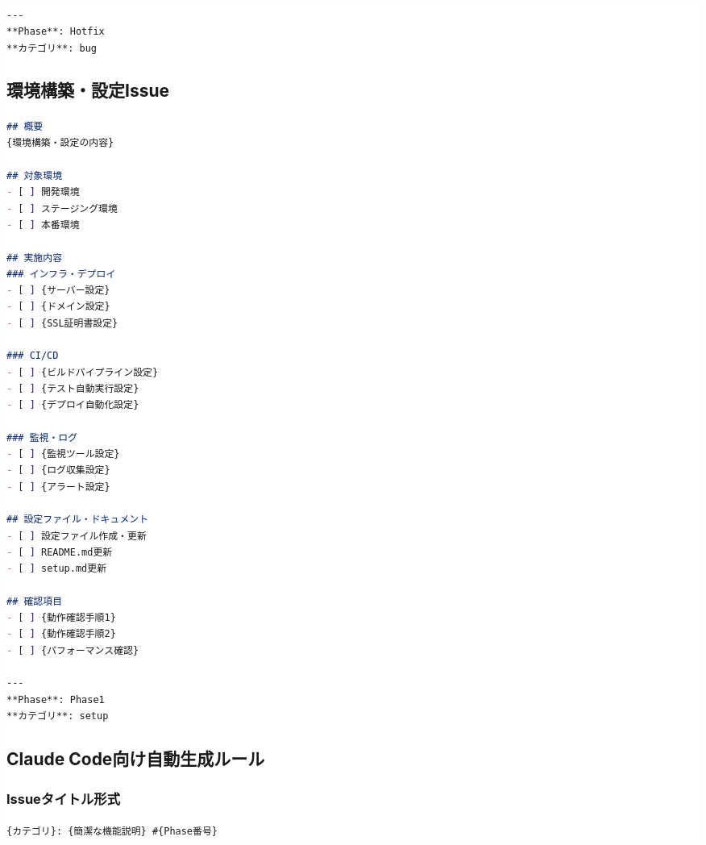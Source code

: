 ```
---
**Phase**: Hotfix
**カテゴリ**: bug
```

## 環境構築・設定Issue

```markdown
## 概要
{環境構築・設定の内容}

## 対象環境
- [ ] 開発環境
- [ ] ステージング環境
- [ ] 本番環境

## 実施内容
### インフラ・デプロイ
- [ ] {サーバー設定}
- [ ] {ドメイン設定}
- [ ] {SSL証明書設定}

### CI/CD
- [ ] {ビルドパイプライン設定}
- [ ] {テスト自動実行設定}
- [ ] {デプロイ自動化設定}

### 監視・ログ
- [ ] {監視ツール設定}
- [ ] {ログ収集設定}
- [ ] {アラート設定}

## 設定ファイル・ドキュメント
- [ ] 設定ファイル作成・更新
- [ ] README.md更新
- [ ] setup.md更新

## 確認項目
- [ ] {動作確認手順1}
- [ ] {動作確認手順2}
- [ ] {パフォーマンス確認}

---
**Phase**: Phase1
**カテゴリ**: setup
```

## Claude Code向け自動生成ルール

### Issueタイトル形式
```
{カテゴリ}: {簡潔な機能説明} #{Phase番号}
```
